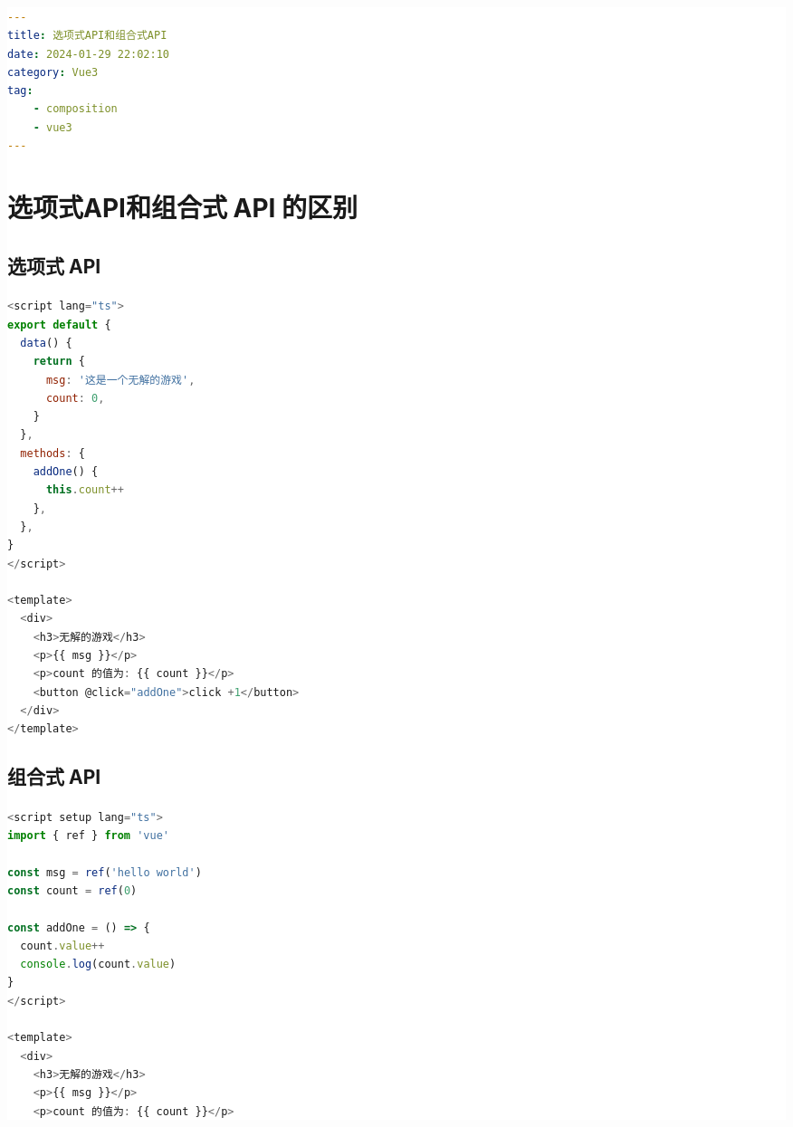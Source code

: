 ```yaml
---
title: 选项式API和组合式API
date: 2024-01-29 22:02:10
category: Vue3
tag:
    - composition
    - vue3
---
```


# 选项式API和组合式 API 的区别

## 选项式 API

```js
<script lang="ts">
export default {
  data() {
    return {
      msg: '这是一个无解的游戏',
      count: 0,
    }
  },
  methods: {
    addOne() {
      this.count++
    },
  },
}
</script>

<template>
  <div>
    <h3>无解的游戏</h3>
    <p>{{ msg }}</p>
    <p>count 的值为: {{ count }}</p>
    <button @click="addOne">click +1</button>
  </div>
</template>
```

## 组合式 API

```js
<script setup lang="ts">
import { ref } from 'vue'

const msg = ref('hello world')
const count = ref(0)

const addOne = () => {
  count.value++
  console.log(count.value)
}
</script>

<template>
  <div>
    <h3>无解的游戏</h3>
    <p>{{ msg }}</p>
    <p>count 的值为: {{ count }}</p>
```